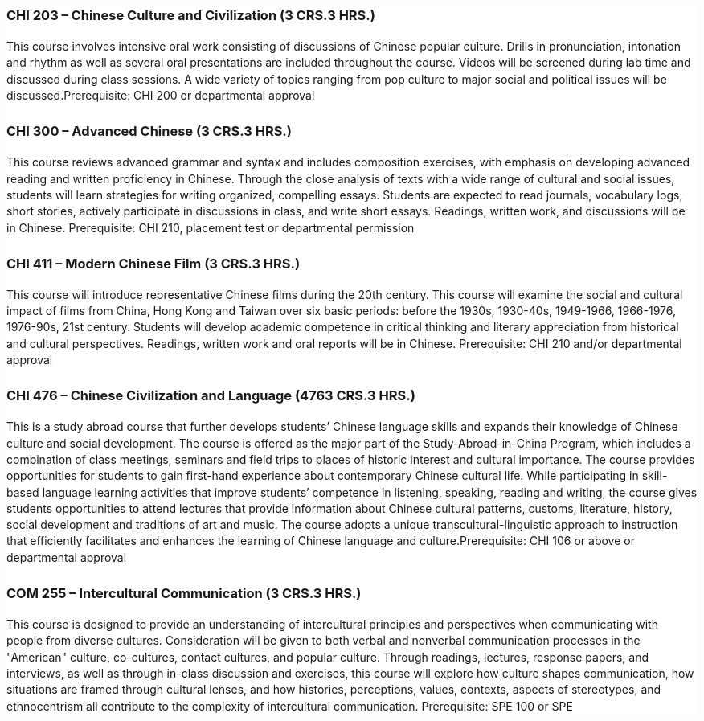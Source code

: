 ### CHI 203 – Chinese Culture and Civilization (3 CRS.3 HRS.)

This course involves intensive oral work consisting of discussions of Chinese popular culture. Drills in pronunciation, intonation and rhythm as well as several oral presentations are included throughout the course. Videos will be screened during lab time and discussed during class sessions. A wide variety of topics ranging from pop culture to major social and political issues will be discussed.Prerequisite: CHI 200 or departmental approval

### CHI 300 – Advanced Chinese (3 CRS.3 HRS.)

This course reviews advanced grammar and syntax and includes composition exercises, with emphasis on developing advanced reading and written proficiency in Chinese. Through the close analysis of texts with a wide range of cultural and social issues, students will learn strategies for writing organized, compelling essays. Students are expected to read journals, vocabulary logs, short stories, actively participate in discussions in class, and write short essays. Readings, written work, and discussions will be in Chinese. Prerequisite: CHI 210, placement test or departmental permission

### CHI 411 – Modern Chinese Film (3 CRS.3 HRS.)

This course will introduce representative Chinese films during the 20th century. This course will examine the social and cultural impact of films from China, Hong Kong and Taiwan over six basic periods: before the 1930s, 1930-40s, 1949-1966, 1966-1976, 1976-90s, 21st century. Students will develop academic competence in critical thinking and literary appreciation from historical and cultural perspectives. Readings, written work and oral reports will be in Chinese. Prerequisite: CHI 210 and/or departmental approval

### CHI 476 – Chinese Civilization and Language (4763 CRS.3 HRS.)

This is a study abroad course that further develops students’ Chinese language skills and expands their knowledge of Chinese culture and social development. The course is offered as the major part of the Study-Abroad-in-China Program, which includes a combination of class meetings, seminars and field trips to places of historic interest and cultural importance. The course provides opportunities for students to gain first-hand experience about contemporary Chinese cultural life. While participating in skill-based language learning activities that improve students’ competence in listening, speaking, reading and writing, the course gives students opportunities to attend lectures that provide information about Chinese cultural patterns, customs, literature, history, social development and traditions of art and music. The course adopts a unique transcultural-linguistic approach to instruction that efficiently facilitates and enhances the learning of Chinese language and culture.Prerequisite: CHI 106 or above or departmental approval

### COM 255 – Intercultural Communication (3 CRS.3 HRS.)

This course is designed to provide an understanding of intercultural principles and perspectives when communicating with people from diverse cultures. Consideration will be given to both verbal and nonverbal communication processes in the "American" culture, co-cultures, contact cultures, and popular culture. Through readings, lectures, response papers, and interviews, as well as through in-class discussion and exercises, this course will explore how culture shapes communication, how situations are framed through cultural lenses, and how histories, perceptions, values, contexts, aspects of stereotypes, and ethnocentrism all contribute to the complexity of intercultural communication. Prerequisite: SPE 100 or SPE
